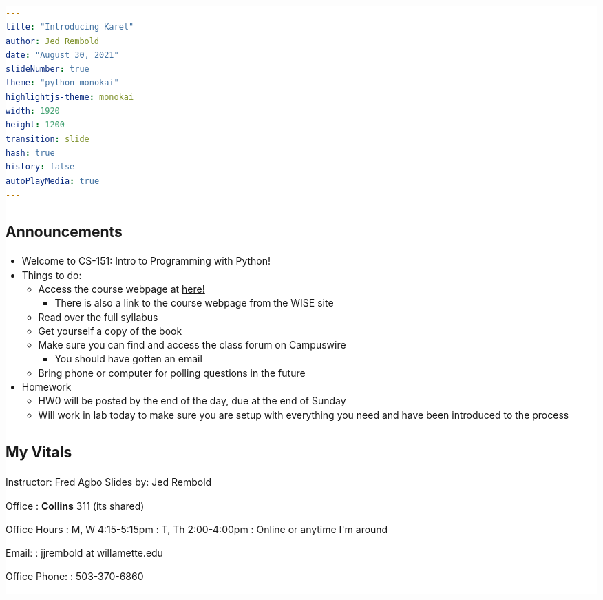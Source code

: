 ```yaml
---
title: "Introducing Karel"
author: Jed Rembold
date: "August 30, 2021"
slideNumber: true
theme: "python_monokai"
highlightjs-theme: monokai
width: 1920
height: 1200
transition: slide
hash: true
history: false
autoPlayMedia: true
---
```



## Announcements
- Welcome to CS-151: Intro to Programming with Python!
- Things to do:
	- Access the course webpage at [here!](http://www.willamette.edu/~jjrembold/classes/cs151/cs151/)
		- There is also a link to the course webpage from the WISE site
	- Read over the full syllabus
	- Get yourself a copy of the book
	- Make sure you can find and access the class forum on Campuswire
		- You should have gotten an email
	- Bring phone or computer for polling questions in the future
- Homework
	- HW0 will be posted by the end of the day, due at the end of Sunday
	- Will work in lab today to make sure you are setup with everything you need and have been introduced to the process

## My Vitals
Instructor: Fred Agbo
Slides by: Jed Rembold

Office
: **Collins** 311 (its shared)

Office Hours
: M, W 4:15-5:15pm
: T, Th 2:00-4:00pm
: Online or anytime I'm around

Email:
: jjrembold at willamette.edu

Office Phone:
: 503-370-6860

---
